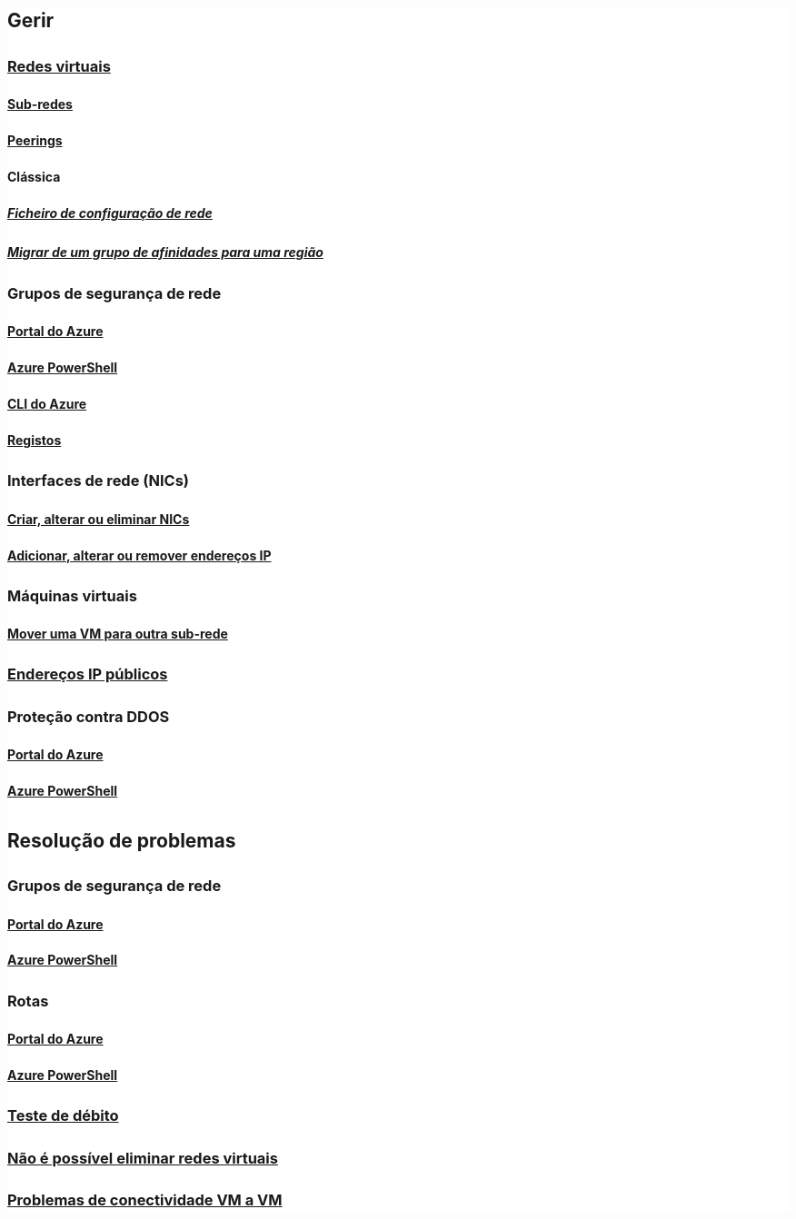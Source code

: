 ## Gerir
### [Redes virtuais](virtual-network-manage-network.md)
#### [Sub-redes](virtual-network-manage-subnet.md)
#### [Peerings](virtual-network-manage-peering.md)
#### Clássica
##### [Ficheiro de configuração de rede](virtual-networks-using-network-configuration-file.md)
##### [Migrar de um grupo de afinidades para uma região](virtual-networks-migrate-to-regional-vnet.md)
### Grupos de segurança de rede
#### [Portal do Azure](virtual-network-manage-nsg-arm-portal.md)
#### [Azure PowerShell](virtual-network-manage-nsg-arm-ps.md)
#### [CLI do Azure](virtual-network-manage-nsg-arm-cli.md)

#### [Registos](virtual-network-nsg-manage-log.md)
### Interfaces de rede (NICs)
#### [Criar, alterar ou eliminar NICs](virtual-network-network-interface.md)
#### [Adicionar, alterar ou remover endereços IP](virtual-network-network-interface-addresses.md)
### Máquinas virtuais
#### [Mover uma VM para outra sub-rede](virtual-networks-move-vm-role-to-subnet.md)
### [Endereços IP públicos](virtual-network-public-ip-address.md)
### Proteção contra DDOS
#### [Portal do Azure](ddos-protection-manage-portal.md)
#### [Azure PowerShell](ddos-protection-manage-ps.md)

## Resolução de problemas
### Grupos de segurança de rede
#### [Portal do Azure](virtual-network-nsg-troubleshoot-portal.md)
#### [Azure PowerShell](virtual-network-nsg-troubleshoot-powershell.md)
### Rotas
#### [Portal do Azure](virtual-network-routes-troubleshoot-portal.md)
#### [Azure PowerShell](virtual-network-routes-troubleshoot-powershell.md)
### [Teste de débito](virtual-network-bandwidth-testing.md)
### [Não é possível eliminar redes virtuais](virtual-network-troubleshoot-cannot-delete-vnet.md)
### [Problemas de conectividade VM a VM](virtual-network-troubleshoot-connectivity-problem-between-vms.md)
